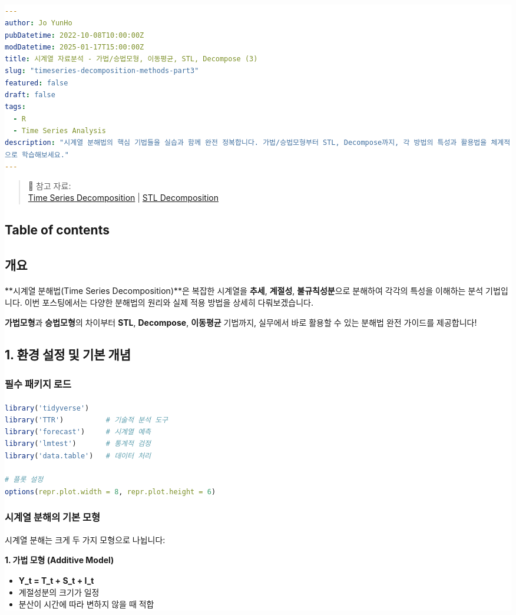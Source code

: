 ```yaml
---
author: Jo YunHo
pubDatetime: 2022-10-08T10:00:00Z
modDatetime: 2025-01-17T15:00:00Z
title: 시계열 자료분석 - 가법/승법모형, 이동평균, STL, Decompose (3)
slug: "timeseries-decomposition-methods-part3"
featured: false
draft: false
tags:
  - R
  - Time Series Analysis
description: "시계열 분해법의 핵심 기법들을 실습과 함께 완전 정복합니다. 가법/승법모형부터 STL, Decompose까지, 각 방법의 특성과 활용법을 체계적으로 학습해보세요."
---
```


> 📌 참고 자료:  
> [Time Series Decomposition](https://otexts.com/fpp3/decomposition.html) | [STL Decomposition](https://www.rdocumentation.org/packages/stats/versions/3.6.2/topics/stl)

## Table of contents

## 개요

**시계열 분해법(Time Series Decomposition)**은 복잡한 시계열을 **추세**, **계절성**, **불규칙성분**으로 분해하여 각각의 특성을 이해하는 분석 기법입니다. 이번 포스팅에서는 다양한 분해법의 원리와 실제 적용 방법을 상세히 다뤄보겠습니다.

**가법모형**과 **승법모형**의 차이부터 **STL**, **Decompose**, **이동평균** 기법까지, 실무에서 바로 활용할 수 있는 분해법 완전 가이드를 제공합니다!

## 1. 환경 설정 및 기본 개념

### 필수 패키지 로드

```r
library('tidyverse')
library('TTR')          # 기술적 분석 도구
library('forecast')     # 시계열 예측
library('lmtest')       # 통계적 검정
library('data.table')   # 데이터 처리

# 플롯 설정
options(repr.plot.width = 8, repr.plot.height = 6)
```

### 시계열 분해의 기본 모형

시계열 분해는 크게 두 가지 모형으로 나뉩니다:

**1. 가법 모형 (Additive Model)**
- **Y_t = T_t + S_t + I_t**
- 계절성분의 크기가 일정
- 분산이 시간에 따라 변하지 않을 때 적합
